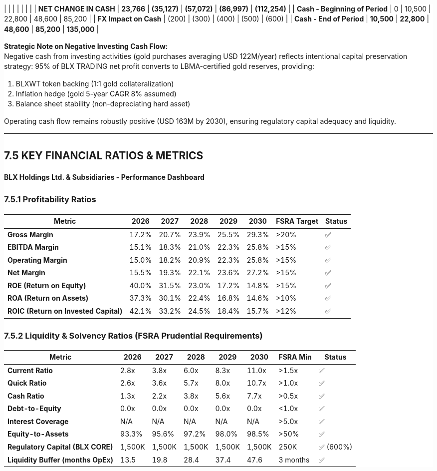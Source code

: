 | | | | | | |
| **NET CHANGE IN CASH** | **23,766** | **(35,127)** | **(57,072)** | **(86,997)** | **(112,254)** |
| **Cash - Beginning of Period** | 0 | 10,500 | 22,800 | 48,600 | 85,200 |
| **FX Impact on Cash** | (200) | (300) | (400) | (500) | (600) |
| **Cash - End of Period** | **10,500** | **22,800** | **48,600** | **85,200** | **135,000** |

**Strategic Note on Negative Investing Cash Flow:**  
Negative cash from investing activities (gold purchases averaging USD 122M/year) reflects intentional capital preservation strategy: 95% of BLX TRADING net profit converts to LBMA-certified gold reserves, providing:
1. BLXWT token backing (1:1 gold collateralization)
2. Inflation hedge (gold 5-year CAGR 8% assumed)
3. Balance sheet stability (non-depreciating hard asset)

Operating cash flow remains robustly positive (USD 163M by 2030), ensuring regulatory capital adequacy and liquidity.

---

## 7.5 KEY FINANCIAL RATIOS & METRICS

**BLX Holdings Ltd. & Subsidiaries - Performance Dashboard**

### 7.5.1 Profitability Ratios

| Metric | 2026 | 2027 | 2028 | 2029 | 2030 | FSRA Target | Status |
|--------|------|------|------|------|------|------------|--------|
| **Gross Margin** | 17.2% | 20.7% | 23.9% | 25.5% | 29.3% | >20% | ✅ |
| **EBITDA Margin** | 15.1% | 18.3% | 21.0% | 22.3% | 25.8% | >15% | ✅ |
| **Operating Margin** | 15.0% | 18.2% | 20.9% | 22.3% | 25.8% | >15% | ✅ |
| **Net Margin** | 15.5% | 19.3% | 22.1% | 23.6% | 27.2% | >15% | ✅ |
| **ROE (Return on Equity)** | 40.0% | 31.5% | 23.0% | 17.2% | 14.8% | >15% | ✅ |
| **ROA (Return on Assets)** | 37.3% | 30.1% | 22.4% | 16.8% | 14.6% | >10% | ✅ |
| **ROIC (Return on Invested Capital)** | 42.1% | 33.2% | 24.5% | 18.4% | 15.7% | >12% | ✅ |

### 7.5.2 Liquidity & Solvency Ratios (FSRA Prudential Requirements)

| Metric | 2026 | 2027 | 2028 | 2029 | 2030 | FSRA Min | Status |
|--------|------|------|------|------|------|----------|--------|
| **Current Ratio** | 2.8x | 3.8x | 6.0x | 8.3x | 11.0x | >1.5x | ✅ |
| **Quick Ratio** | 2.6x | 3.6x | 5.7x | 8.0x | 10.7x | >1.0x | ✅ |
| **Cash Ratio** | 1.3x | 2.2x | 3.8x | 5.6x | 7.7x | >0.5x | ✅ |
| **Debt-to-Equity** | 0.0x | 0.0x | 0.0x | 0.0x | 0.0x | <1.0x | ✅ |
| **Interest Coverage** | N/A | N/A | N/A | N/A | N/A | >5.0x | ✅ |
| **Equity-to-Assets** | 93.3% | 95.6% | 97.2% | 98.0% | 98.5% | >50% | ✅ |
| **Regulatory Capital (BLX CORE)** | 1,500K | 1,500K | 1,500K | 1,500K | 1,500K | 250K | ✅ (600%) |
| **Liquidity Buffer (months OpEx)** | 13.5 | 19.8 | 28.4 | 37.4 | 47.6 | 3 months | ✅ |
